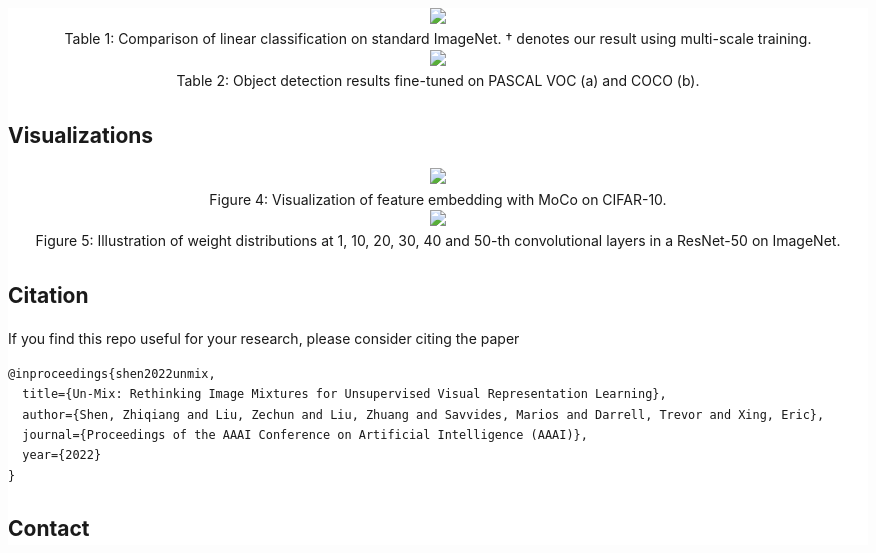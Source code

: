 <div align=center>
<img src="./imgs/res_ImageNet.png" width="400">
</div>

<div align=center>
Table 1: Comparison of linear classification on standard ImageNet. † denotes our result using multi-scale training.
</div> 

<div align=center>
<img src="./imgs/res_det.png" width="400">
</div>

<div align=center>
Table 2: Object detection results fine-tuned on PASCAL VOC (a) and COCO (b).
</div> 



## Visualizations

<div align=center>
<img src="./imgs/vis1.png" width="600">
</div>

<div align=center>
Figure 4: Visualization of feature embedding with MoCo on CIFAR-10.
</div> 

<div align=center>
<img src="./imgs/vis2.png" width="600">
</div>

<div align=center>
Figure 5: Illustration of weight distributions at 1, 10, 20, 30, 40 and 50-th convolutional layers in a ResNet-50 on ImageNet.
</div> 

## Citation

If you find this repo useful for your research, please consider citing the paper

```
@inproceedings{shen2022unmix,
  title={Un-Mix: Rethinking Image Mixtures for Unsupervised Visual Representation Learning},
  author={Shen, Zhiqiang and Liu, Zechun and Liu, Zhuang and Savvides, Marios and Darrell, Trevor and Xing, Eric},
  journal={Proceedings of the AAAI Conference on Artificial Intelligence (AAAI)},
  year={2022}
}
```

## Contact

